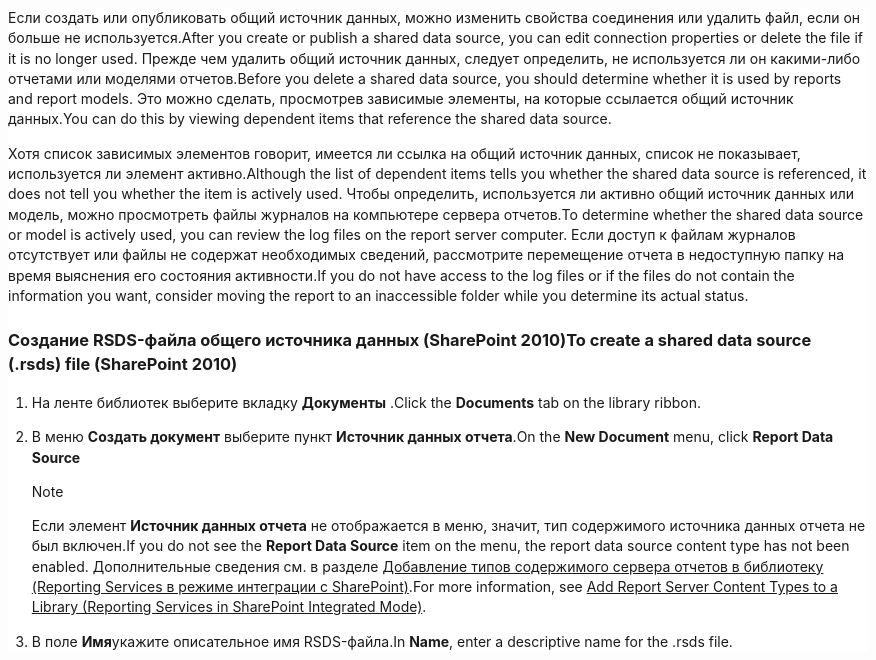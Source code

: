  <span data-ttu-id="ee563-110">Если создать или опубликовать общий источник данных, можно изменить свойства соединения или удалить файл, если он больше не используется.</span><span class="sxs-lookup"><span data-stu-id="ee563-110">After you create or publish a shared data source, you can edit connection properties or delete the file if it is no longer used.</span></span> <span data-ttu-id="ee563-111">Прежде чем удалить общий источник данных, следует определить, не используется ли он какими-либо отчетами или моделями отчетов.</span><span class="sxs-lookup"><span data-stu-id="ee563-111">Before you delete a shared data source, you should determine whether it is used by reports and report models.</span></span> <span data-ttu-id="ee563-112">Это можно сделать, просмотрев зависимые элементы, на которые ссылается общий источник данных.</span><span class="sxs-lookup"><span data-stu-id="ee563-112">You can do this by viewing dependent items that reference the shared data source.</span></span>  
  
 <span data-ttu-id="ee563-113">Хотя список зависимых элементов говорит, имеется ли ссылка на общий источник данных, список не показывает, используется ли элемент активно.</span><span class="sxs-lookup"><span data-stu-id="ee563-113">Although the list of dependent items tells you whether the shared data source is referenced, it does not tell you whether the item is actively used.</span></span> <span data-ttu-id="ee563-114">Чтобы определить, используется ли активно общий источник данных или модель, можно просмотреть файлы журналов на компьютере сервера отчетов.</span><span class="sxs-lookup"><span data-stu-id="ee563-114">To determine whether the shared data source or model is actively used, you can review the log files on the report server computer.</span></span> <span data-ttu-id="ee563-115">Если доступ к файлам журналов отсутствует или файлы не содержат необходимых сведений, рассмотрите перемещение отчета в недоступную папку на время выяснения его состояния активности.</span><span class="sxs-lookup"><span data-stu-id="ee563-115">If you do not have access to the log files or if the files do not contain the information you want, consider moving the report to an inaccessible folder while you determine its actual status.</span></span>  
  
### <a name="to-create-a-shared-data-source-rsds-file-sharepoint-2010"></a><span data-ttu-id="ee563-116">Создание RSDS-файла общего источника данных (SharePoint 2010)</span><span class="sxs-lookup"><span data-stu-id="ee563-116">To create a shared data source (.rsds) file (SharePoint 2010)</span></span>  
  
1.  <span data-ttu-id="ee563-117">На ленте библиотек выберите вкладку **Документы** .</span><span class="sxs-lookup"><span data-stu-id="ee563-117">Click the **Documents** tab on the library ribbon.</span></span>  
  
2.  <span data-ttu-id="ee563-118">В меню **Создать документ** выберите пункт **Источник данных отчета**.</span><span class="sxs-lookup"><span data-stu-id="ee563-118">On the **New Document** menu, click **Report Data Source**</span></span>  
  
    > [!NOTE]  
    >  <span data-ttu-id="ee563-119">Если элемент **Источник данных отчета** не отображается в меню, значит, тип содержимого источника данных отчета не был включен.</span><span class="sxs-lookup"><span data-stu-id="ee563-119">If you do not see the **Report Data Source** item on the menu, the report data source content type has not been enabled.</span></span> <span data-ttu-id="ee563-120">Дополнительные сведения см. в разделе [Добавление типов содержимого сервера отчетов в библиотеку &#40;Reporting Services в режиме интеграции с SharePoint&#41;](../../2014/reporting-services/add-reporting-services-content-types-to-a-sharepoint-library.md).</span><span class="sxs-lookup"><span data-stu-id="ee563-120">For more information, see [Add Report Server Content Types to a Library &#40;Reporting Services in SharePoint Integrated Mode&#41;](../../2014/reporting-services/add-reporting-services-content-types-to-a-sharepoint-library.md).</span></span>  
  
3.  <span data-ttu-id="ee563-121">В поле **Имя**укажите описательное имя RSDS-файла.</span><span class="sxs-lookup"><span data-stu-id="ee563-121">In **Name**, enter a descriptive name for the .rsds file.</span></span>  
  